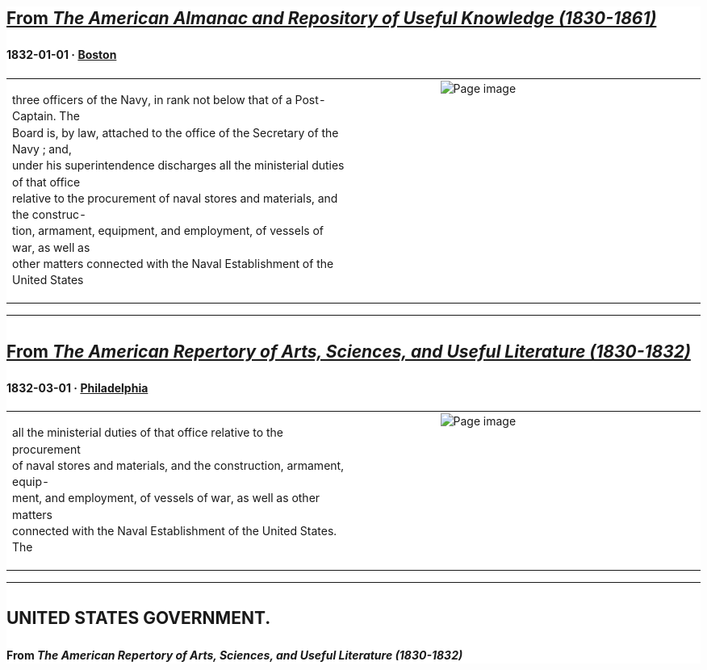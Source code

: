 
## [From _The American Almanac and Repository of Useful Knowledge (1830-1861)_](https://archive.org/details/sim_american-almanac-and-repository-of-useful-knowledge_1832/page/n145/mode/1up?view=theater)

#### 1832-01-01 &middot; [Boston](http://dbpedia.org/resource/Boston)

<table style="width: 100%;"><tr><td style="width: 50%">

  
three officers of the Navy, in rank not below that of a Post-Captain. The  
Board is, by law, attached to the office of the Secretary of the Navy ; and,  
under his superintendence discharges all the ministerial duties of that office  
relative to the procurement of naval stores and materials, and the construc-  
tion, armament, equipment, and employment, of vessels of war, as well as  
other matters connected with the Naval Establishment of the United States
</td><td style="width: 50%; max-height: 75%; margin: auto; display: block;">
<img alt="Page image" src="https://iiif.archive.org/image/iiif/2/sim_american-almanac-and-repository-of-useful-knowledge_1832%2Fsim_american-almanac-and-repository-of-useful-knowledge_1832_jp2.zip%2Fsim_american-almanac-and-repository-of-useful-knowledge_1832_jp2%2Fsim_american-almanac-and-repository-of-useful-knowledge_1832_0145.jp2/pct:25.161637931034484,33.88069705093834,67.13362068965517,9.55093833780161/600,/0/default.jpg"/>
</td>
</tr></table>

---

## [From _The American Repertory of Arts, Sciences, and Useful Literature (1830-1832)_](https://archive.org/details/sim_american-repertory-of-arts-science-and-useful-literature_1832-03_3_3/page/n43/mode/1up?view=theater)

#### 1832-03-01 &middot; [Philadelphia](http://dbpedia.org/resource/Philadelphia)

<table style="width: 100%;"><tr><td style="width: 50%">

  
all the ministerial duties of that office relative to the procurement  
of naval stores and materials, and the construction, armament, equip-  
ment, and employment, of vessels of war, as well as other matters  
connected with the Naval Establishment of the United States. The
</td><td style="width: 50%; max-height: 75%; margin: auto; display: block;">
<img alt="Page image" src="https://iiif.archive.org/image/iiif/2/sim_american-repertory-of-arts-science-and-useful-literature_1832-03_3_3%2Fsim_american-repertory-of-arts-science-and-useful-literature_1832-03_3_3_jp2.zip%2Fsim_american-repertory-of-arts-science-and-useful-literature_1832-03_3_3_jp2%2Fsim_american-repertory-of-arts-science-and-useful-literature_1832-03_3_3_0043.jp2/pct:30.982745686421605,29.910492292391844,61.027756939234806,5.768274490303332/600,/0/default.jpg"/>
</td>
</tr></table>

---

## UNITED STATES GOVERNMENT.

#### From _The American Repertory of Arts, Sciences, and Useful Literature (1830-1832)_
